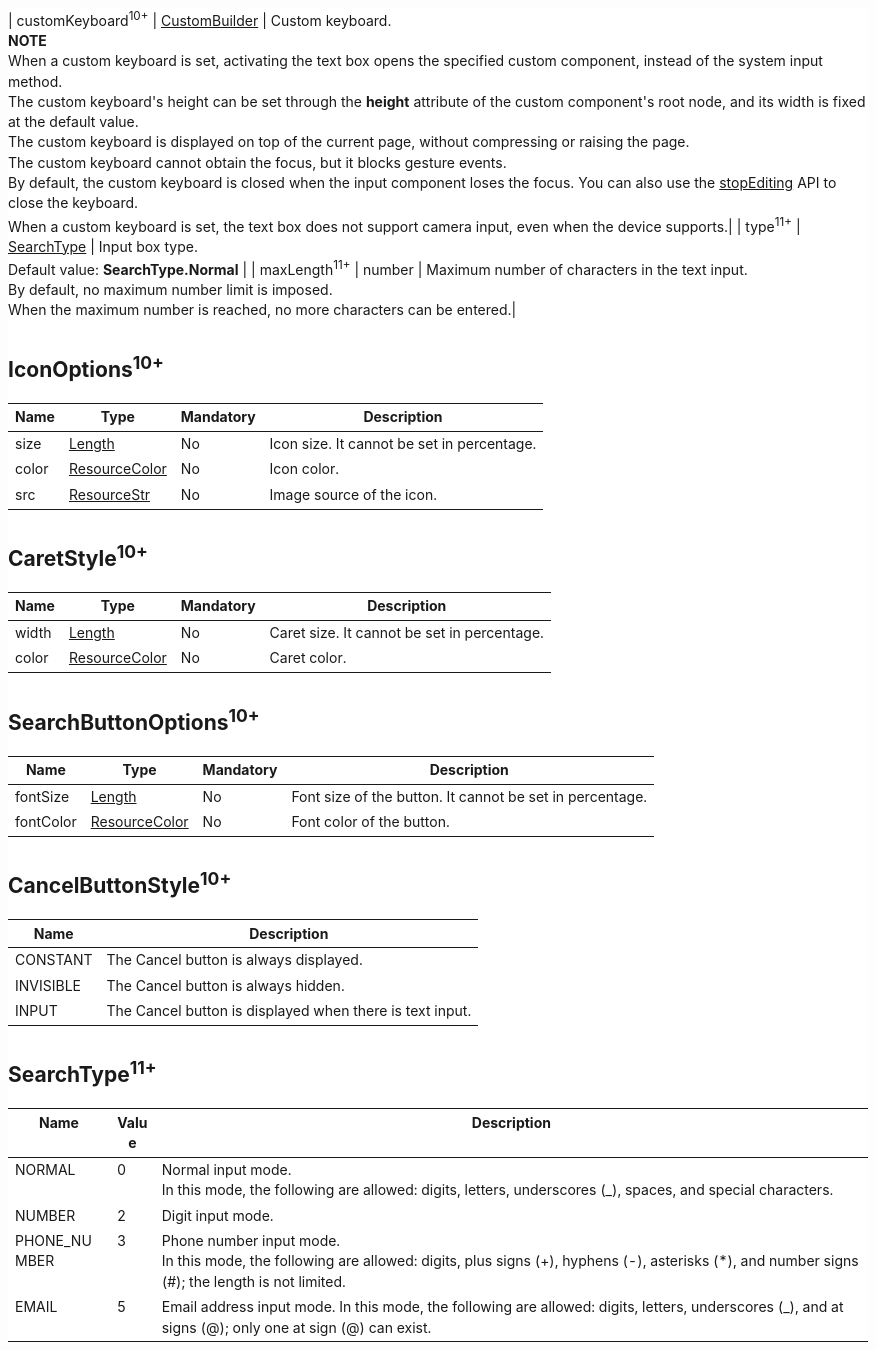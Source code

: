 | customKeyboard<sup>10+</sup> | [CustomBuilder](ts-types.md#custombuilder8) | Custom keyboard.<br>**NOTE**<br>When a custom keyboard is set, activating the text box opens the specified custom component, instead of the system input method.<br>The custom keyboard's height can be set through the **height** attribute of the custom component's root node, and its width is fixed at the default value.<br>The custom keyboard is displayed on top of the current page, without compressing or raising the page.<br>The custom keyboard cannot obtain the focus, but it blocks gesture events.<br>By default, the custom keyboard is closed when the input component loses the focus. You can also use the [stopEditing](#stopediting10) API to close the keyboard.<br>When a custom keyboard is set, the text box does not support camera input, even when the device supports.|
| type<sup>11+</sup>                     | [SearchType](#searchtype11)     | Input box type.<br>Default value: **SearchType.Normal**       |
| maxLength<sup>11+</sup>   | number                                                       | Maximum number of characters in the text input.<br>By default, no maximum number limit is imposed.<br>When the maximum number is reached, no more characters can be entered.|

## IconOptions<sup>10+</sup>

| Name| Type                                  | Mandatory| Description   |
| ------ | ------------------------------------------ | ---- | ----------- |
| size   | [Length](ts-types.md#length)               | No  | Icon size. It cannot be set in percentage.   |
| color  | [ResourceColor](ts-types.md#resourcecolor) | No  | Icon color.   |
| src    | [ResourceStr](ts-types.md#resourcestr)     | No  | Image source of the icon.|

## CaretStyle<sup>10+</sup>

| Name| Type                                  | Mandatory| Description|
| ------ | ------------------------------------------ | ---- | -------- |
| width  | [Length](ts-types.md#length)               | No  | Caret size. It cannot be set in percentage.|
| color  | [ResourceColor](ts-types.md#resourcecolor) | No  | Caret color.|

## SearchButtonOptions<sup>10+</sup>

| Name   | Type                                  | Mandatory| Description        |
| --------- | ------------------------------------------ | ---- | ---------------- |
| fontSize  | [Length](ts-types.md#length)               | No  | Font size of the button. It cannot be set in percentage.|
| fontColor | [ResourceColor](ts-types.md#resourcecolor) | No  | Font color of the button.|

## CancelButtonStyle<sup>10+</sup>

| Name                   | Description            |
| ----------------------- | ---------------- |
| CONSTANT  | The Cancel button is always displayed.|
| INVISIBLE | The Cancel button is always hidden.|
| INPUT     | The Cancel button is displayed when there is text input.|

## SearchType<sup>11+</sup>

| Name                | Value      | Description           |
| ------------------ | ------------- | ------------- |
| NORMAL       | 0     | Normal input mode.<br>In this mode, the following are allowed: digits, letters, underscores (_), spaces, and special characters.|
| NUMBER       | 2     | Digit input mode. |
| PHONE_NUMBER | 3     | Phone number input mode.<br>In this mode, the following are allowed: digits, plus signs (+), hyphens (-), asterisks (*), and number signs (#); the length is not limited. |
| EMAIL        | 5     | Email address input mode. In this mode, the following are allowed: digits, letters, underscores (_), and at signs (@); only one at sign (@) can exist. |

